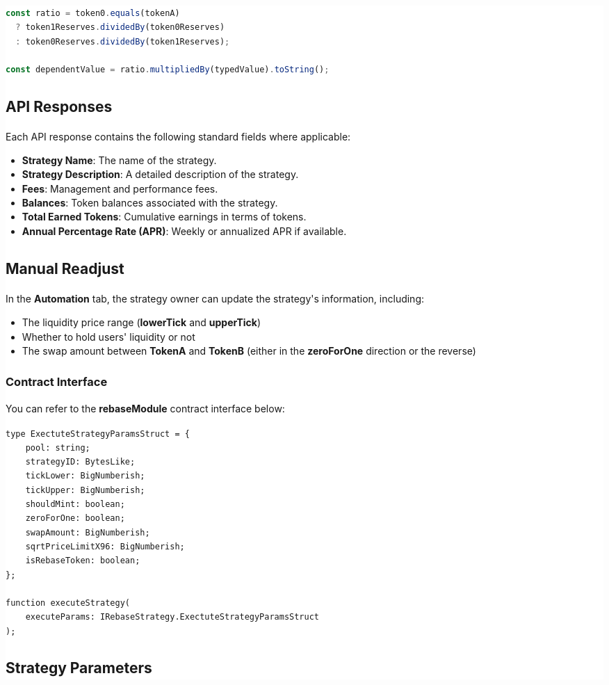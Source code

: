 ```javascript
const ratio = token0.equals(tokenA)
  ? token1Reserves.dividedBy(token0Reserves)
  : token0Reserves.dividedBy(token1Reserves);

const dependentValue = ratio.multipliedBy(typedValue).toString();
```

## API Responses

Each API response contains the following standard fields where applicable:

- **Strategy Name**: The name of the strategy.
- **Strategy Description**: A detailed description of the strategy.
- **Fees**: Management and performance fees.
- **Balances**: Token balances associated with the strategy.
- **Total Earned Tokens**: Cumulative earnings in terms of tokens.
- **Annual Percentage Rate (APR)**: Weekly or annualized APR if available.

## Manual Readjust

In the **Automation** tab, the strategy owner can update the strategy's information, including:

- The liquidity price range (**lowerTick** and **upperTick**)
- Whether to hold users' liquidity or not
- The swap amount between **TokenA** and **TokenB** (either in the **zeroForOne** direction or the reverse)

### Contract Interface

You can refer to the **rebaseModule** contract interface below:

```solidity
type ExectuteStrategyParamsStruct = {
    pool: string;
    strategyID: BytesLike;
    tickLower: BigNumberish;
    tickUpper: BigNumberish;
    shouldMint: boolean;
    zeroForOne: boolean;
    swapAmount: BigNumberish;
    sqrtPriceLimitX96: BigNumberish;
    isRebaseToken: boolean;
};

function executeStrategy(
    executeParams: IRebaseStrategy.ExectuteStrategyParamsStruct
);

```

## Strategy Parameters
